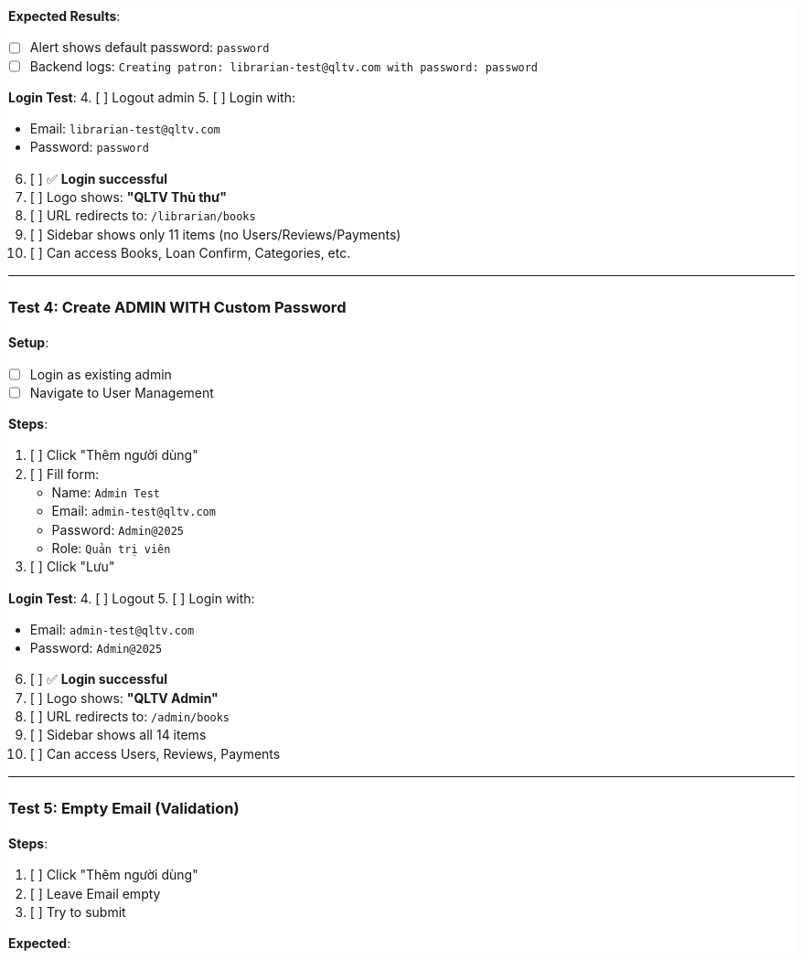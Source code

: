 **Expected Results**:

- [ ] Alert shows default password: `password`
- [ ] Backend logs: `Creating patron: librarian-test@qltv.com with password: password`

**Login Test**: 4. [ ] Logout admin 5. [ ] Login with:

- Email: `librarian-test@qltv.com`
- Password: `password`

6. [ ] ✅ **Login successful**
7. [ ] Logo shows: **"QLTV Thủ thư"**
8. [ ] URL redirects to: `/librarian/books`
9. [ ] Sidebar shows only 11 items (no Users/Reviews/Payments)
10. [ ] Can access Books, Loan Confirm, Categories, etc.

---

### Test 4: Create ADMIN WITH Custom Password

**Setup**:

- [ ] Login as existing admin
- [ ] Navigate to User Management

**Steps**:

1. [ ] Click "Thêm người dùng"
2. [ ] Fill form:
   - Name: `Admin Test`
   - Email: `admin-test@qltv.com`
   - Password: `Admin@2025`
   - Role: `Quản trị viên`
3. [ ] Click "Lưu"

**Login Test**: 4. [ ] Logout 5. [ ] Login with:

- Email: `admin-test@qltv.com`
- Password: `Admin@2025`

6. [ ] ✅ **Login successful**
7. [ ] Logo shows: **"QLTV Admin"**
8. [ ] URL redirects to: `/admin/books`
9. [ ] Sidebar shows all 14 items
10. [ ] Can access Users, Reviews, Payments

---

### Test 5: Empty Email (Validation)

**Steps**:

1. [ ] Click "Thêm người dùng"
2. [ ] Leave Email empty
3. [ ] Try to submit

**Expected**:
